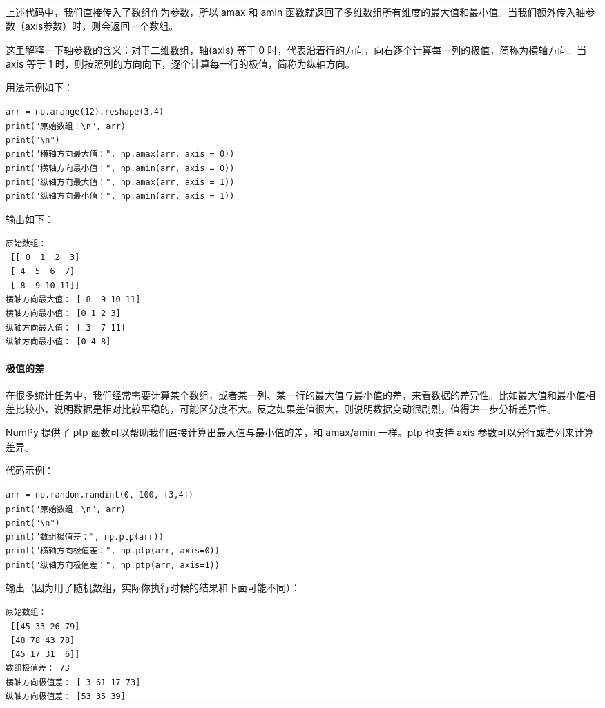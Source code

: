 上述代码中，我们直接传入了数组作为参数，所以 amax 和 amin 函数就返回了多维数组所有维度的最大值和最小值。当我们额外传入轴参数（axis参数）时，则会返回一个数组。

这里解释一下轴参数的含义：对于二维数组，轴(axis) 等于 0 时，代表沿着行的方向，向右逐个计算每一列的极值，简称为横轴方向。当 axis 等于 1 时，则按照列的方向向下，逐个计算每一行的极值，简称为纵轴方向。

用法示例如下：

```
arr = np.arange(12).reshape(3,4)
print("原始数组：\n", arr)
print("\n")
print("横轴方向最大值：", np.amax(arr, axis = 0))
print("横轴方向最小值：", np.amin(arr, axis = 0))
print("纵轴方向最大值：", np.amax(arr, axis = 1))
print("纵轴方向最小值：", np.amin(arr, axis = 1))
```

输出如下：

```
原始数组：
 [[ 0  1  2  3]
 [ 4  5  6  7]
 [ 8  9 10 11]]
横轴方向最大值： [ 8  9 10 11]
横轴方向最小值： [0 1 2 3]
纵轴方向最大值： [ 3  7 11]
纵轴方向最小值： [0 4 8]
```

#### 极值的差

在很多统计任务中，我们经常需要计算某个数组，或者某一列、某一行的最大值与最小值的差，来看数据的差异性。比如最大值和最小值相差比较小，说明数据是相对比较平稳的，可能区分度不大。反之如果差值很大，则说明数据变动很剧烈，值得进一步分析差异性。

NumPy 提供了 ptp 函数可以帮助我们直接计算出最大值与最小值的差，和 amax/amin 一样。ptp 也支持 axis 参数可以分行或者列来计算差异。

代码示例：

```
arr = np.random.randint(0, 100, [3,4])
print("原始数组：\n", arr)
print("\n")
print("数组极值差：", np.ptp(arr))
print("横轴方向极值差：", np.ptp(arr, axis=0))
print("纵轴方向极值差：", np.ptp(arr, axis=1))
```

输出（因为用了随机数组，实际你执行时候的结果和下面可能不同）：

```
原始数组：
 [[45 33 26 79]
 [48 78 43 78]
 [45 17 31  6]]
数组极值差： 73
横轴方向极值差： [ 3 61 17 73]
纵轴方向极值差： [53 35 39]
```
